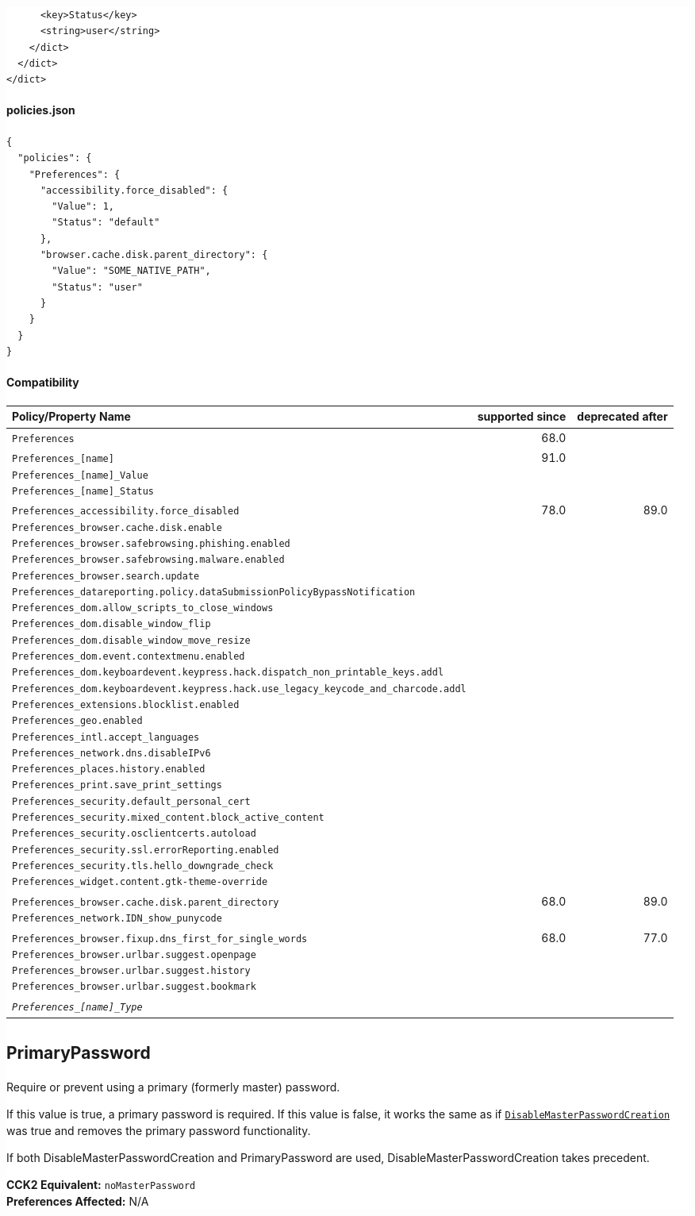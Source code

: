 ```
      <key>Status</key>
      <string>user</string>
    </dict>
  </dict>
</dict>
```

#### policies.json
```
{
  "policies": {
    "Preferences": {
      "accessibility.force_disabled": {
        "Value": 1,
        "Status": "default"
      },
      "browser.cache.disk.parent_directory": {
        "Value": "SOME_NATIVE_PATH",
        "Status": "user"
      }
    }
  }
}
```

#### Compatibility

| Policy/Property Name | supported since | deprecated after |
|:--- | ---:| ---:|
| `Preferences` | 68.0 |  |
| `Preferences_[name]`<br>`Preferences_[name]_Value`<br>`Preferences_[name]_Status` | 91.0 |  |
| `Preferences_accessibility.force_disabled`<br>`Preferences_browser.cache.disk.enable`<br>`Preferences_browser.safebrowsing.phishing.enabled`<br>`Preferences_browser.safebrowsing.malware.enabled`<br>`Preferences_browser.search.update`<br>`Preferences_datareporting.policy.dataSubmissionPolicyBypassNotification`<br>`Preferences_dom.allow_scripts_to_close_windows`<br>`Preferences_dom.disable_window_flip`<br>`Preferences_dom.disable_window_move_resize`<br>`Preferences_dom.event.contextmenu.enabled`<br>`Preferences_dom.keyboardevent.keypress.hack.dispatch_non_printable_keys.addl`<br>`Preferences_dom.keyboardevent.keypress.hack.use_legacy_keycode_and_charcode.addl`<br>`Preferences_extensions.blocklist.enabled`<br>`Preferences_geo.enabled`<br>`Preferences_intl.accept_languages`<br>`Preferences_network.dns.disableIPv6`<br>`Preferences_places.history.enabled`<br>`Preferences_print.save_print_settings`<br>`Preferences_security.default_personal_cert`<br>`Preferences_security.mixed_content.block_active_content`<br>`Preferences_security.osclientcerts.autoload`<br>`Preferences_security.ssl.errorReporting.enabled`<br>`Preferences_security.tls.hello_downgrade_check`<br>`Preferences_widget.content.gtk-theme-override` | 78.0 | 89.0 |
| `Preferences_browser.cache.disk.parent_directory`<br>`Preferences_network.IDN_show_punycode` | 68.0 | 89.0 |
| `Preferences_browser.fixup.dns_first_for_single_words`<br>`Preferences_browser.urlbar.suggest.openpage`<br>`Preferences_browser.urlbar.suggest.history`<br>`Preferences_browser.urlbar.suggest.bookmark` | 68.0 | 77.0 |
| *`Preferences_[name]_Type`* |  |  |

## PrimaryPassword

Require or prevent using a primary (formerly master) password.

If this value is true, a primary password is required. If this value is false, it works the same as if [`DisableMasterPasswordCreation`](#disablemasterpasswordcreation) was true and removes the primary password functionality.

If both DisableMasterPasswordCreation and PrimaryPassword are used, DisableMasterPasswordCreation takes precedent.

**CCK2 Equivalent:** `noMasterPassword`\
**Preferences Affected:** N/A
